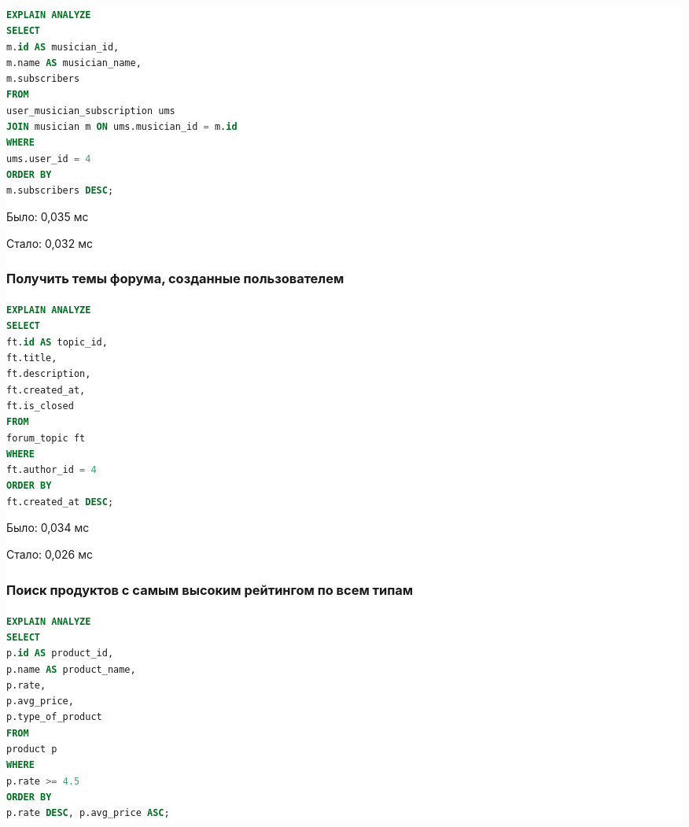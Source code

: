 ```sql
EXPLAIN ANALYZE
SELECT
m.id AS musician_id,
m.name AS musician_name,
m.subscribers
FROM
user_musician_subscription ums
JOIN musician m ON ums.musician_id = m.id
WHERE
ums.user_id = 4
ORDER BY
m.subscribers DESC;
```

Было: 0,035 мс

Стало: 0,032 мс

### Получить темы форума, созданные пользователем

```sql
EXPLAIN ANALYZE
SELECT
ft.id AS topic_id,
ft.title,
ft.description,
ft.created_at,
ft.is_closed
FROM
forum_topic ft
WHERE
ft.author_id = 4
ORDER BY
ft.created_at DESC;
```

Было: 0,034 мс

Стало: 0,026 мс

### Поиск продуктов с самым высоким рейтингом по всем типам

```sql
EXPLAIN ANALYZE
SELECT
p.id AS product_id,
p.name AS product_name,
p.rate,
p.avg_price,
p.type_of_product
FROM
product p
WHERE
p.rate >= 4.5
ORDER BY
p.rate DESC, p.avg_price ASC;
```
